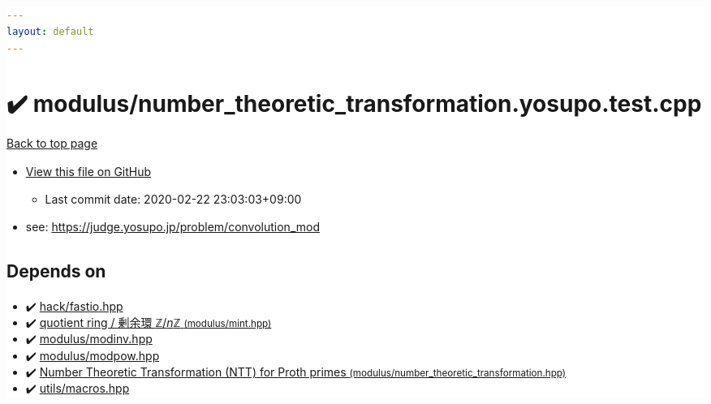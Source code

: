 ```yaml
---
layout: default
---
```



<script type="text/javascript" async
  src="https://cdnjs.cloudflare.com/ajax/libs/mathjax/2.7.5/MathJax.js?config=TeX-MML-AM_CHTML">
</script>
<script type="text/x-mathjax-config">
  MathJax.Hub.Config({
    TeX: { equationNumbers: { autoNumber: "AMS" }},
    tex2jax: {
      inlineMath: [ ['$','$'] ],
      processEscapes: true
    },
    "HTML-CSS": { matchFontHeight: false },
    displayAlign: "left",
    displayIndent: "2em"
  });
</script>

<script type="text/javascript" src="https://cdnjs.cloudflare.com/ajax/libs/jquery/3.4.1/jquery.min.js"></script>
<script src="https://cdn.jsdelivr.net/npm/jquery-balloon-js@1.1.2/jquery.balloon.min.js" integrity="sha256-ZEYs9VrgAeNuPvs15E39OsyOJaIkXEEt10fzxJ20+2I=" crossorigin="anonymous"></script>
<script type="text/javascript" src="../../assets/js/copy-button.js"></script>
<link rel="stylesheet" href="../../assets/css/copy-button.css" />


# :heavy_check_mark: modulus/number_theoretic_transformation.yosupo.test.cpp

<a href="../../index.html">Back to top page</a>

* <a href="{{ site.github.repository_url }}/blob/master/modulus/number_theoretic_transformation.yosupo.test.cpp">View this file on GitHub</a>
    - Last commit date: 2020-02-22 23:03:03+09:00


* see: <a href="https://judge.yosupo.jp/problem/convolution_mod">https://judge.yosupo.jp/problem/convolution_mod</a>


## Depends on

* :heavy_check_mark: <a href="../../library/hack/fastio.hpp.html">hack/fastio.hpp</a>
* :heavy_check_mark: <a href="../../library/modulus/mint.hpp.html">quotient ring / 剰余環 $\mathbb{Z}/n\mathbb{Z}$ <small>(modulus/mint.hpp)</small></a>
* :heavy_check_mark: <a href="../../library/modulus/modinv.hpp.html">modulus/modinv.hpp</a>
* :heavy_check_mark: <a href="../../library/modulus/modpow.hpp.html">modulus/modpow.hpp</a>
* :heavy_check_mark: <a href="../../library/modulus/number_theoretic_transformation.hpp.html">Number Theoretic Transformation (NTT) for Proth primes <small>(modulus/number_theoretic_transformation.hpp)</small></a>
* :heavy_check_mark: <a href="../../library/utils/macros.hpp.html">utils/macros.hpp</a>
